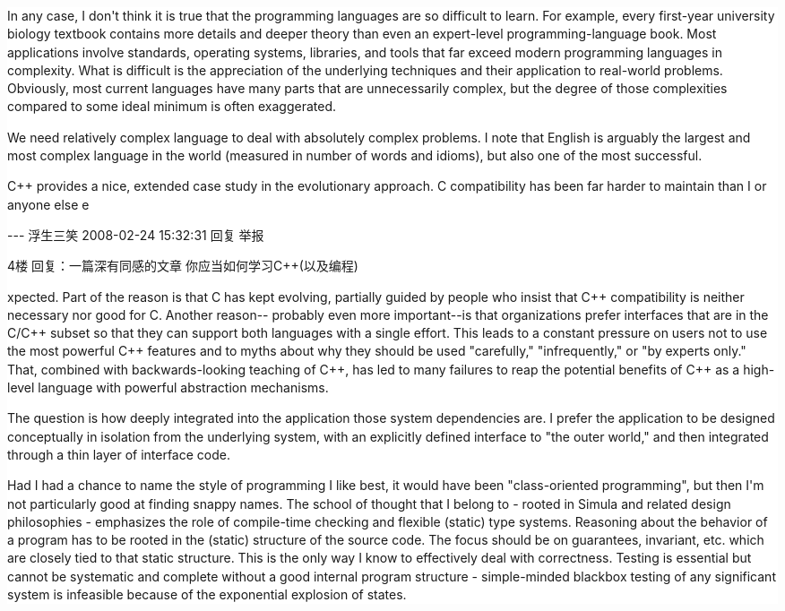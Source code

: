 





In any case, I don't think it is true that the programming languages are so difficult to learn. For example, every first-year university biology textbook contains more details and deeper theory than even an expert-level programming-language book. Most applications involve standards, operating systems, libraries, and tools that far exceed modern programming languages in complexity. What is difficult is the appreciation of the underlying techniques and their application to real-world problems. Obviously, most current languages have many parts that are unnecessarily complex, but the degree of those complexities compared to some ideal minimum is often exaggerated.







We need relatively complex language to deal with absolutely complex problems. I note that English is arguably the largest and most complex language in the world (measured in number of words and idioms), but also one of the most successful.







C++ provides a nice, extended case study in the evolutionary approach. C compatibility has been far harder to maintain than I or anyone else e 

 

 

 ---  浮生三笑      2008-02-24 15:32:31  回复  举报 

  

4楼   回复：一篇深有同感的文章 你应当如何学习C++(以及编程) 

 xpected. Part of the reason is that C has kept evolving, partially guided by people who insist that C++ compatibility is neither necessary nor good for C. Another reason-- probably even more important--is that organizations prefer interfaces that are in the C/C++ subset so that they can support both languages with a single effort. This leads to a constant pressure on users not to use the most powerful C++ features and to myths about why they should be used "carefully," "infrequently," or "by experts only." That, combined with backwards-looking teaching of C++, has led to many failures to reap the potential benefits of C++ as a high-level language with powerful abstraction mechanisms.







The question is how deeply integrated into the application those system dependencies are. I prefer the application to be designed conceptually in isolation from the underlying system, with an explicitly defined interface to "the outer world," and then integrated through a thin layer of interface code.







Had I had a chance to name the style of programming I like best, it would have been "class-oriented programming", but then I'm not particularly good at finding snappy names. The school of thought that I belong to - rooted in Simula and related design philosophies - emphasizes the role of compile-time checking and flexible (static) type systems. Reasoning about the behavior of a program has to be rooted in the (static) structure of the source code. The focus should be on guarantees, invariant, etc. which are closely tied to that static structure. This is the only way I know to effectively deal with correctness. Testing is essential but cannot be systematic and complete without a good internal program structure - simple-minded blackbox testing of any significant system is infeasible because of the exponential explosion of states.
